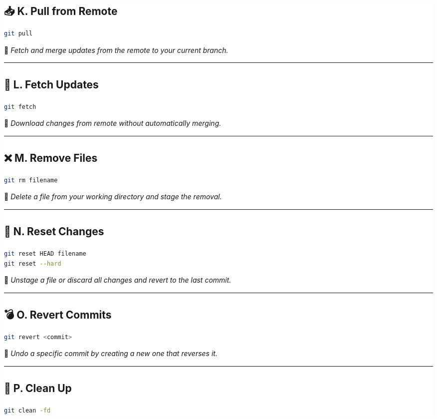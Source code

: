 
## 📥 K. Pull from Remote

```bash
git pull
```

📍 *Fetch and merge updates from the remote to your current branch.*

---

## 🛒 L. Fetch Updates

```bash
git fetch
```

📍 *Download changes from remote without automatically merging.*

---

## ❌ M. Remove Files

```bash
git rm filename
```

📍 *Delete a file from your working directory and stage the removal.*

---

## 🔄 N. Reset Changes

```bash
git reset HEAD filename
git reset --hard
```

📍 *Unstage a file or discard all changes and revert to the last commit.*

---

## 💣 O. Revert Commits

```bash
git revert <commit>
```

📍 *Undo a specific commit by creating a new one that reverses it.*

---

## 🧹 P. Clean Up

```bash
git clean -fd
```
